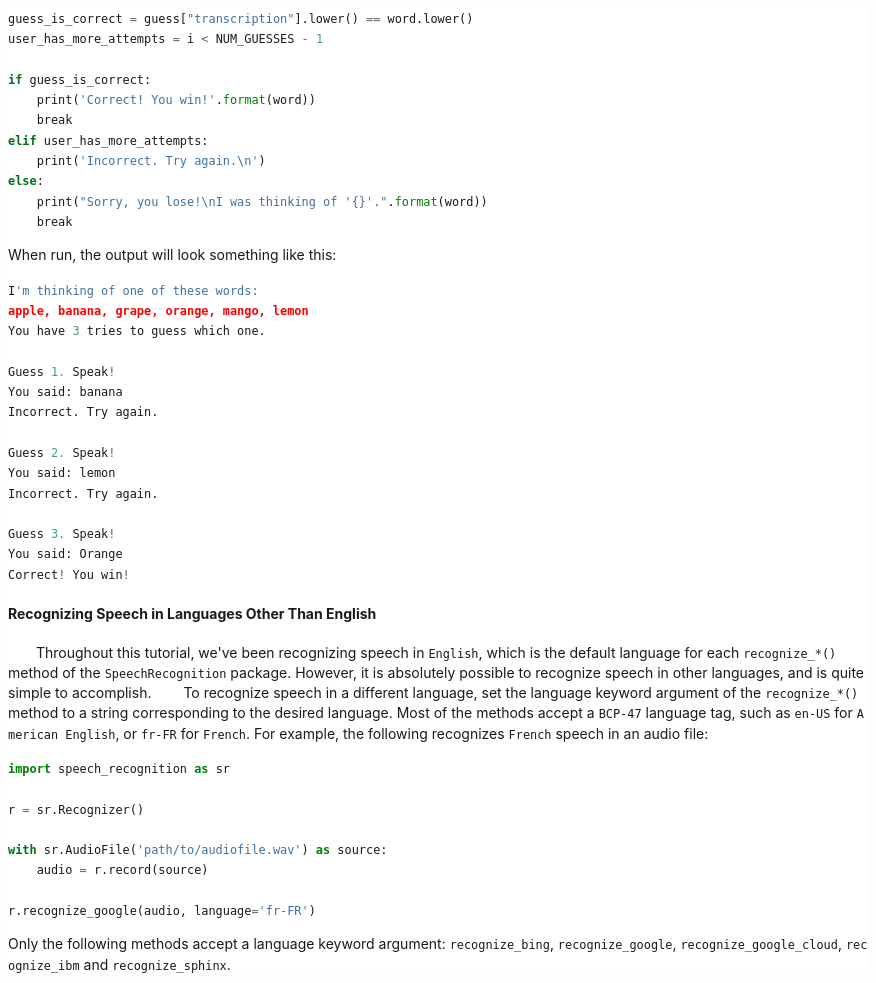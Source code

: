 ``` python
guess_is_correct = guess["transcription"].lower() == word.lower()
user_has_more_attempts = i < NUM_GUESSES - 1
​
if guess_is_correct:
    print('Correct! You win!'.format(word))
    break
elif user_has_more_attempts:
    print('Incorrect. Try again.\n')
else:
    print("Sorry, you lose!\nI was thinking of '{}'.".format(word))
    break
```

When run, the output will look something like this:

``` python
I'm thinking of one of these words:
apple, banana, grape, orange, mango, lemon
You have 3 tries to guess which one.
​
Guess 1. Speak!
You said: banana
Incorrect. Try again.
​
Guess 2. Speak!
You said: lemon
Incorrect. Try again.
​
Guess 3. Speak!
You said: Orange
Correct! You win!
```

#### Recognizing Speech in Languages Other Than English

&emsp;&emsp;Throughout this tutorial, we've been recognizing speech in `English`, which is the default language for each `recognize_*()` method of the `SpeechRecognition` package. However, it is absolutely possible to recognize speech in other languages, and is quite simple to accomplish.
&emsp;&emsp;To recognize speech in a different language, set the language keyword argument of the `recognize_*()` method to a string corresponding to the desired language. Most of the methods accept a `BCP-47` language tag, such as `en-US` for `American English`, or `fr-FR` for `French`. For example, the following recognizes `French` speech in an audio file:

``` python
import speech_recognition as sr
​
r = sr.Recognizer()
​
with sr.AudioFile('path/to/audiofile.wav') as source:
    audio = r.record(source)
​
r.recognize_google(audio, language='fr-FR')
```

Only the following methods accept a language keyword argument: `recognize_bing`, `recognize_google`, `recognize_google_cloud`, `recognize_ibm` and `recognize_sphinx`.